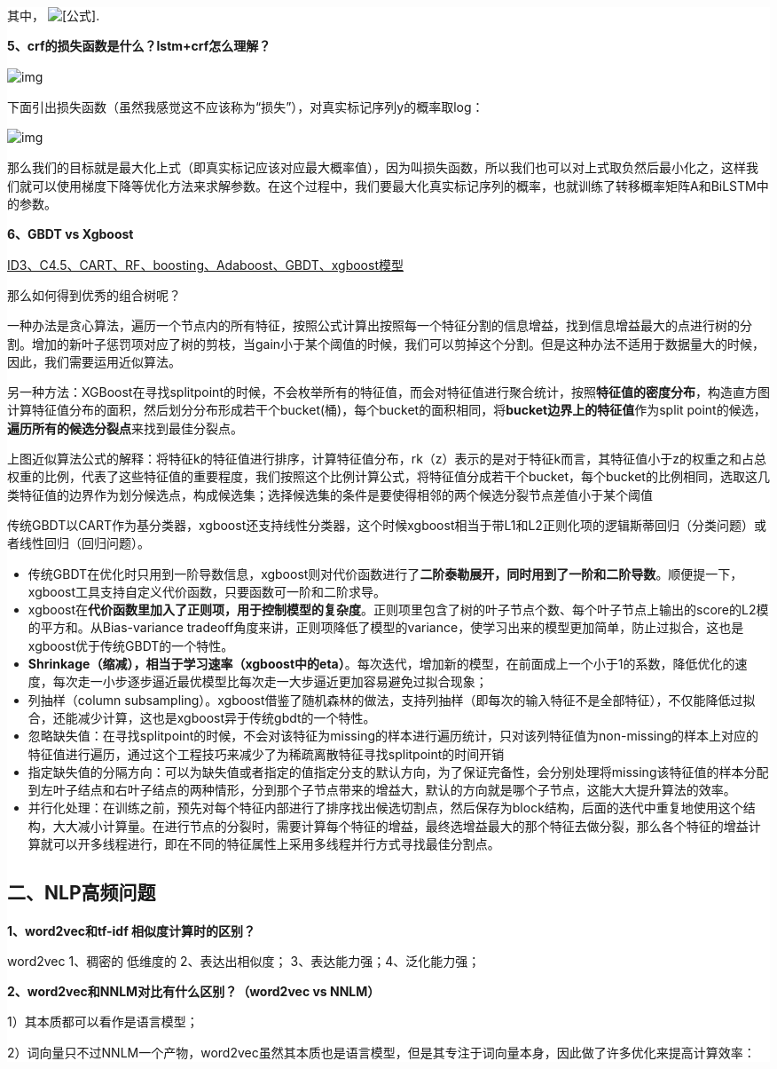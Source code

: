 其中， ![[公式]](https://www.zhihu.com/equation?tex=g%28z%29%3D%281%2B%5Cexp%28-z%29%29%5E%7B-1%7D).

**5、crf的损失函数是什么？lstm+crf怎么理解？**

![img](https://pic1.zhimg.com/80/v2-d11dc5a161af415227dd1803547f94ec_720w.jpg)

下面引出损失函数（虽然我感觉这不应该称为“损失”），对真实标记序列y的概率取log：

![img](https://pic1.zhimg.com/80/v2-984cf4751fbe88e025a7edcef8494404_720w.jpg)

那么我们的目标就是最大化上式（即真实标记应该对应最大概率值），因为叫损失函数，所以我们也可以对上式取负然后最小化之，这样我们就可以使用梯度下降等优化方法来求解参数。在这个过程中，我们要最大化真实标记序列的概率，也就训练了转移概率矩阵A和BiLSTM中的参数。

**6、GBDT vs Xgboost**

[ID3、C4.5、CART、RF、boosting、Adaboost、GBDT、xgboost模型](https://zhuanlan.zhihu.com/p/34534004)

那么如何得到优秀的组合树呢？

一种办法是贪心算法，遍历一个节点内的所有特征，按照公式计算出按照每一个特征分割的信息增益，找到信息增益最大的点进行树的分割。增加的新叶子惩罚项对应了树的剪枝，当gain小于某个阈值的时候，我们可以剪掉这个分割。但是这种办法不适用于数据量大的时候，因此，我们需要运用近似算法。

另一种方法：XGBoost在寻找splitpoint的时候，不会枚举所有的特征值，而会对特征值进行聚合统计，按照**特征值的密度分布**，构造直方图计算特征值分布的面积，然后划分分布形成若干个bucket(桶)，每个bucket的面积相同，将**bucket边界上的特征值**作为split
point的候选，**遍历所有的候选分裂点**来找到最佳分裂点。

上图近似算法公式的解释：将特征k的特征值进行排序，计算特征值分布，rk（z）表示的是对于特征k而言，其特征值小于z的权重之和占总权重的比例，代表了这些特征值的重要程度，我们按照这个比例计算公式，将特征值分成若干个bucket，每个bucket的比例相同，选取这几类特征值的边界作为划分候选点，构成候选集；选择候选集的条件是要使得相邻的两个候选分裂节点差值小于某个阈值

传统GBDT以CART作为基分类器，xgboost还支持线性分类器，这个时候xgboost相当于带L1和L2正则化项的逻辑斯蒂回归（分类问题）或者线性回归（回归问题）。

- 传统GBDT在优化时只用到一阶导数信息，xgboost则对代价函数进行了**二阶泰勒展开，同时用到了一阶和二阶导数**。顺便提一下，xgboost工具支持自定义代价函数，只要函数可一阶和二阶求导。
- xgboost在**代价函数里加入了正则项，用于控制模型的复杂度**。正则项里包含了树的叶子节点个数、每个叶子节点上输出的score的L2模的平方和。从Bias-variance tradeoff角度来讲，正则项降低了模型的variance，使学习出来的模型更加简单，防止过拟合，这也是xgboost优于传统GBDT的一个特性。
- **Shrinkage（缩减），相当于学习速率（xgboost中的eta）**。每次迭代，增加新的模型，在前面成上一个小于1的系数，降低优化的速度，每次走一小步逐步逼近最优模型比每次走一大步逼近更加容易避免过拟合现象；
- 列抽样（column subsampling）。xgboost借鉴了随机森林的做法，支持列抽样（即每次的输入特征不是全部特征），不仅能降低过拟合，还能减少计算，这也是xgboost异于传统gbdt的一个特性。
- 忽略缺失值：在寻找splitpoint的时候，不会对该特征为missing的样本进行遍历统计，只对该列特征值为non-missing的样本上对应的特征值进行遍历，通过这个工程技巧来减少了为稀疏离散特征寻找splitpoint的时间开销
- 指定缺失值的分隔方向：可以为缺失值或者指定的值指定分支的默认方向，为了保证完备性，会分别处理将missing该特征值的样本分配到左叶子结点和右叶子结点的两种情形，分到那个子节点带来的增益大，默认的方向就是哪个子节点，这能大大提升算法的效率。
- 并行化处理：在训练之前，预先对每个特征内部进行了排序找出候选切割点，然后保存为block结构，后面的迭代中重复地使用这个结构，大大减小计算量。在进行节点的分裂时，需要计算每个特征的增益，最终选增益最大的那个特征去做分裂，那么各个特征的增益计算就可以开多线程进行，即在不同的特征属性上采用多线程并行方式寻找最佳分割点。

## **二、NLP高频问题**

**1、word2vec和tf-idf 相似度计算时的区别？**

word2vec 1、稠密的 低维度的 2、表达出相似度； 3、表达能力强；4、泛化能力强；

**2、word2vec和NNLM对比有什么区别？（word2vec vs NNLM）**

1）其本质都可以看作是语言模型；

2）词向量只不过NNLM一个产物，word2vec虽然其本质也是语言模型，但是其专注于词向量本身，因此做了许多优化来提高计算效率：
